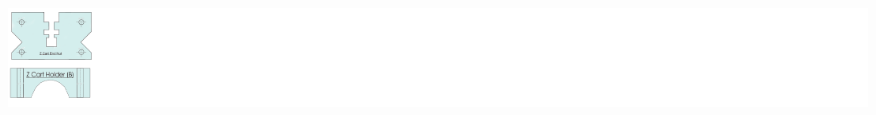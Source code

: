 <img src="https://github.com/universalbit-dev/cnc-router-machines/blob/main/cnc/cnc_a4_aerogel/ZCartEndNut-ZCartHolderB.png" width="10%"></img>  